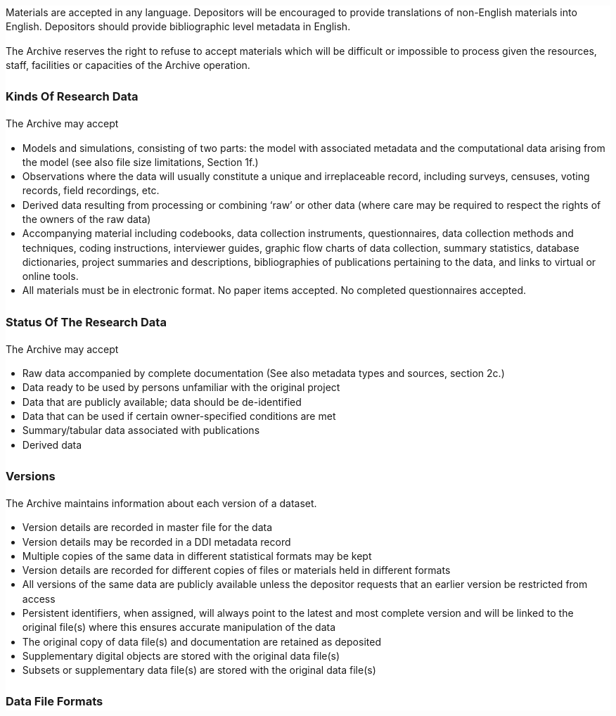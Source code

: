 Materials are accepted in any language.  Depositors will be encouraged to provide translations of non-English materials into English. Depositors should provide bibliographic level metadata in English.

The Archive reserves the right to refuse to accept materials which will be difficult or impossible to process given the resources, staff, facilities or capacities of the Archive operation.


### Kinds Of Research Data

The Archive may accept

* Models and simulations, consisting of two parts: the model with associated metadata and the computational data arising from the model (see also file size limitations, Section 1f.)
* Observations where the data will usually constitute a unique and irreplaceable record, including surveys, censuses, voting records, field recordings, etc.
* Derived data resulting from processing or combining ‘raw’ or other data (where care may be required to respect the rights of the owners of the raw data)
* Accompanying material including codebooks, data collection instruments, questionnaires, data collection methods and techniques, coding instructions, interviewer guides, graphic flow charts of data collection, summary statistics, database dictionaries, project summaries and descriptions, bibliographies of publications pertaining to the data, and links to virtual or online tools.
* All materials must be in electronic format.  No paper items accepted.  No completed questionnaires accepted.

### Status Of The Research Data

The Archive may accept

* Raw data accompanied by complete documentation (See also metadata types and sources, section 2c.)
* Data ready to be used by persons unfamiliar with the original project
* Data that are publicly available; data should be de-identified
* Data that can be used  if certain owner-specified conditions are met
* Summary/tabular data associated with publications
* Derived data


### Versions

The Archive maintains information about each version of a dataset.

* Version details are recorded in master file for the data
* Version details may be recorded in a DDI metadata record
* Multiple copies of the same data in different statistical formats may be kept
* Version details are recorded for different copies of files or materials held in different formats
* All versions of the same data are publicly available unless the depositor requests that an earlier version be restricted from access
* Persistent identifiers, when assigned, will always point to the latest and most complete version and will be linked to the original file(s) where this ensures accurate manipulation of the data
* The original copy of data file(s) and documentation are retained as deposited
* Supplementary digital objects are stored with the original data file(s)
* Subsets or supplementary data file(s) are stored with the original data file(s)


### Data File Formats

